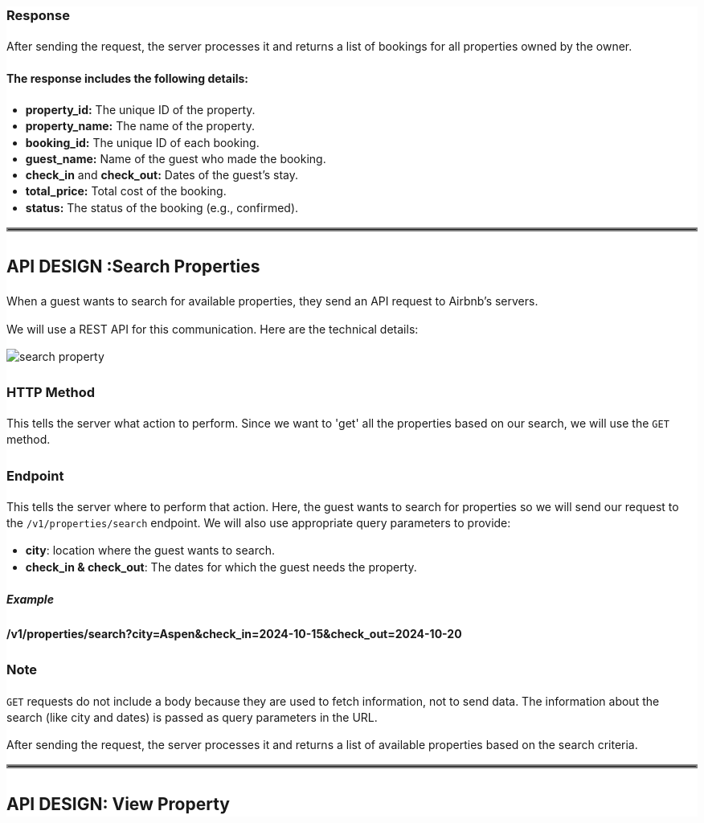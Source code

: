 ###   Response
After sending the request, the server processes it and returns a list of bookings for all properties owned by the owner.

####    The response includes the following details:
- **property_id:** The unique ID of the property.  
- **property_name:** The name of the property.  
- **booking_id:** The unique ID of each booking.  
- **guest_name:** Name of the guest who made the booking.  
- **check_in** and **check_out:** Dates of the guest’s stay.  
- **total_price:** Total cost of the booking.  
- **status:** The status of the booking (e.g., confirmed).  

<hr style="border:2px solid gray">

##  API DESIGN :Search Properties
When a guest wants to search for available properties, they send an API request to Airbnb’s servers.

We will use a REST API for this communication. Here are the technical details:


![search property](https://static.wixstatic.com/media/99fa54_5cd561dc3e2a461695a015b0d92b2bd7~mv2.png/v1/fill/w_1120,h_865,al_c,q_90,usm_0.66_1.00_0.01,enc_auto/99fa54_5cd561dc3e2a461695a015b0d92b2bd7~mv2.png)


###   HTTP Method
This tells the server what action to perform. Since we want to 'get' all the properties based on our search, we will use the `GET` method.

###   Endpoint
This tells the server where to perform that action. Here, the guest wants to search for properties so we will send our request to the `/v1/properties/search` endpoint. We will also use appropriate query parameters to provide:

- **city**: location where the guest wants to search.
- **check_in & check_out**: The dates for which the guest needs the property.

#####   Example
**/v1/properties/search?city=Aspen&check_in=2024-10-15&check_out=2024-10-20**


###   Note
`GET` requests do not include a body because they are used to fetch information, not to send data. The information about the search (like city and dates) is passed as query parameters in the URL.

After sending the request, the server processes it and returns a list of available properties based on the search criteria.

<hr style="border:2px solid gray">

##  API DESIGN: View Property
